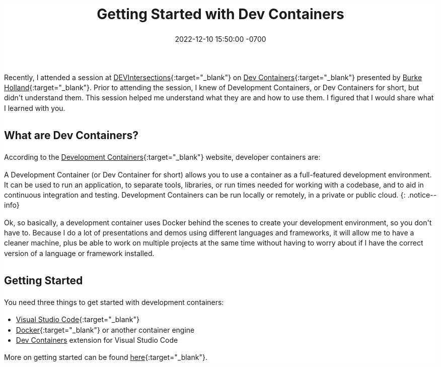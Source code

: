 ﻿---
title: "Getting Started with Dev Containers"
header:
  og_image: /assets/images/posts/header/dev-containers.png
date: 2022-12-10 15:50:00 -0700
categories:
- Articles
tags:
- Docker
- Jekyll
- Containers
---

Recently,
I attended a session at [DEVIntersections](https://devintersection.com/){:target="_blank"} on [Dev Containers](https://code.visualstudio.com/docs/remote/containers){:target="_blank"}
presented by [Burke Holland](https://twitter.com/burkeholland){:target="_blank"}.
Prior to attending the session, I knew of Development Containers, or Dev Containers for short, but didn't understand them.
This session helped me understand what they are and how to use them.
I figured that I would share what I learned with you.

## What are Dev Containers?

According to the [Development Containers](https://containers.dev/){:target="_blank"} website, developer containers are:

A Development Container (or Dev Container for short) allows you to use a container as a full-featured development environment. It can be used to run an application, to separate tools, libraries, or run times needed for working with a codebase, and to aid in continuous integration and testing. Development Containers can be run locally or remotely, in a private or public cloud.
{: .notice--info}

Ok, so basically,
a development container uses Docker behind the scenes to create your development environment, so you don't have to.
Because I do a lot of presentations and demos using different languages and frameworks, it will allow me to have a cleaner machine,
plus be able to work on multiple projects at the same time without having to worry about if I have the correct version of a language or framework installed.

## Getting Started

You need three things to get started with development containers:

- [Visual Studio Code](https://code.visualstudio.com/?WT.mc_id=AZ-MVP-4024623){:target="_blank"}
- [Docker](https://www.docker.com/){:target="_blank"} or another container engine
- [Dev Containers](vscode:extension/ms-vscode-remote.remote-containers) extension for Visual Studio Code

More on getting started can be found [here](https://code.visualstudio.com/docs/devcontainers/containers?WT.mc_id=AZ-MVP-4024623#_getting-started){:target="_blank"}.
